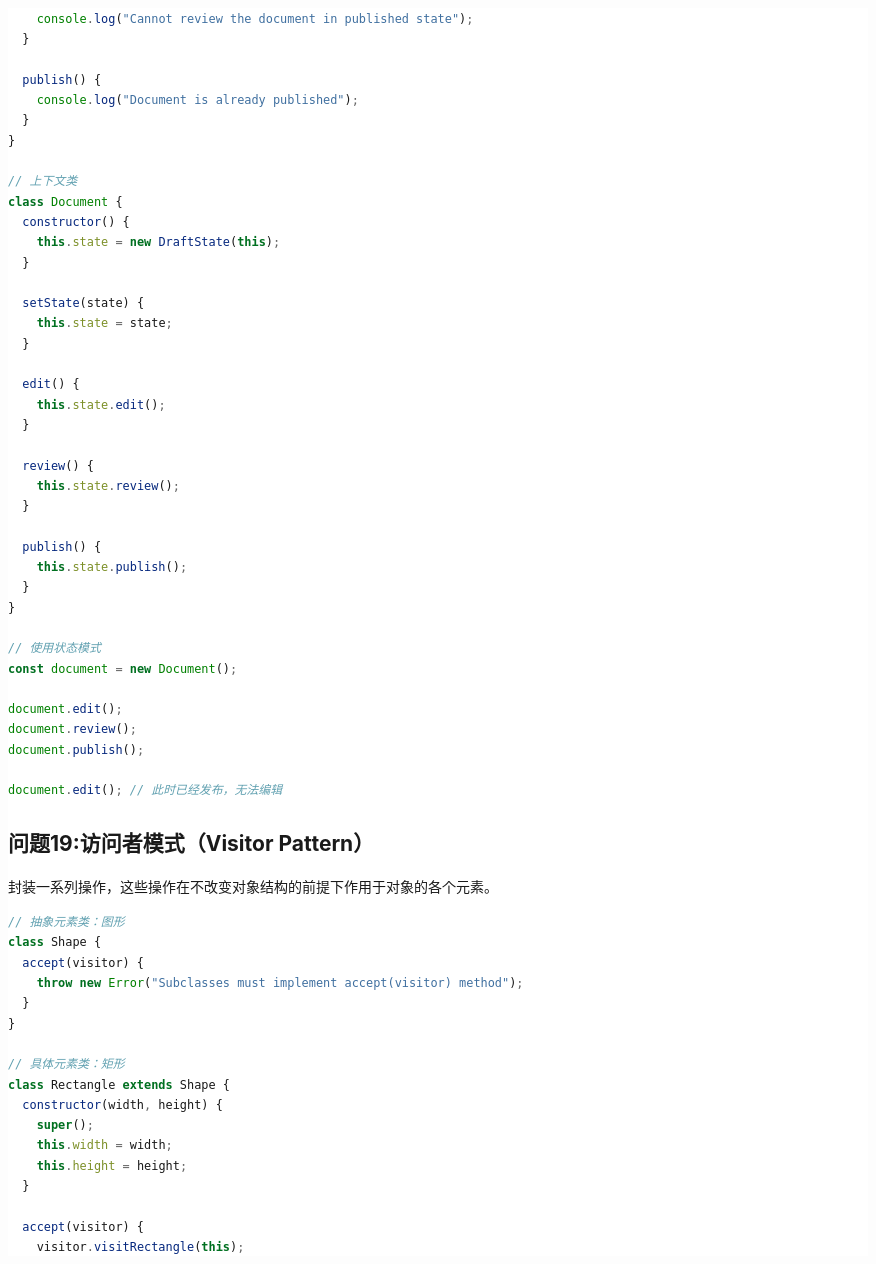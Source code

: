 ```js
    console.log("Cannot review the document in published state");​
  }

  publish() {​
    console.log("Document is already published");​
  }​
}​
​
// 上下文类​
class Document {​
  constructor() {​
    this.state = new DraftState(this);​
  }​
​
  setState(state) {​
    this.state = state;​
  }​
​
  edit() {​
    this.state.edit();​
  }​
​
  review() {​
    this.state.review();​
  }​
​
  publish() {​
    this.state.publish();​
  }​
}​
​
// 使用状态模式​
const document = new Document();​
​
document.edit();​
document.review();​
document.publish();​
​
document.edit(); // 此时已经发布，无法编辑
```

## 问题19:访问者模式（Visitor Pattern）​

封装一系列操作，这些操作在不改变对象结构的前提下作用于对象的各个元素。

```js
// 抽象元素类：图形​
class Shape {​
  accept(visitor) {​
    throw new Error("Subclasses must implement accept(visitor) method");​
  }​
}​
​
// 具体元素类：矩形​
class Rectangle extends Shape {​
  constructor(width, height) {​
    super();​
    this.width = width;​
    this.height = height;​
  }​
​
  accept(visitor) {​
    visitor.visitRectangle(this);​
```